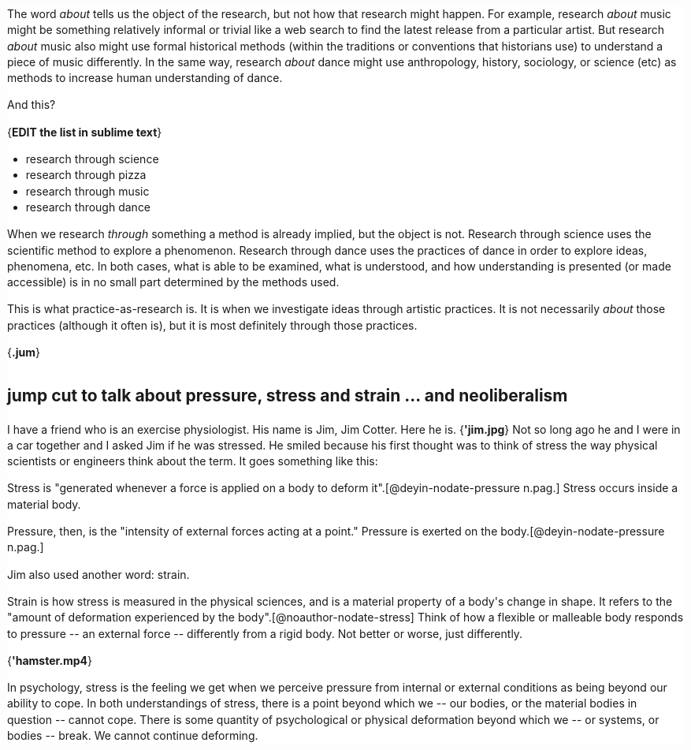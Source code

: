 The word _about_ tells us the object of the research, but not how that research might happen. For example, research _about_ music might be something relatively informal or trivial like a web search to find the latest release from a particular artist. But research _about_ music also might use formal historical methods (within the traditions or conventions that historians use) to understand a piece of music differently. In the same way, research _about_ dance might use anthropology, history, sociology, or science (etc) as methods to increase human understanding of dance. 

And this?

{**EDIT the list in sublime text**}

- research through science  
- research through pizza  
- research through music  
- research through dance  

When we research _through_ something a method is already implied, but the object is not. Research through science uses the scientific method to explore a phenomenon. Research through dance uses the practices of dance in order to explore ideas, phenomena, etc. In both cases, what is able to be examined, what is understood, and how understanding is presented (or made accessible) is in no small part determined by the methods used. 

This is what practice-as-research is. It is when we investigate ideas through artistic practices. It is not necessarily _about_ those practices (although it often is), but it is most definitely through those practices. 

{**.jum**}

## jump cut to talk about pressure, stress and strain ... and neoliberalism

I have a friend who is an exercise physiologist. His name is Jim, Jim Cotter. Here he is. {**'jim.jpg**} Not so long ago he and I were in a car together and I asked Jim if he was stressed. He smiled because his first thought was to think of stress the way physical scientists or engineers think about the term. It goes something like this:

Stress is "generated whenever a force is applied on a body to deform it".[@deyin-nodate-pressure n.pag.] Stress occurs inside a material body. 

Pressure, then, is the "intensity of external forces acting at a point." Pressure is exerted on the body.[@deyin-nodate-pressure n.pag.]

Jim also used another word: strain.

Strain is how stress is measured in the physical sciences, and is a material property of a body's change in shape. It refers to the "amount of deformation experienced by the body".[@noauthor-nodate-stress] Think of how a flexible or malleable body responds to pressure -- an external force -- differently from a rigid body. Not better or worse, just differently. 

{**'hamster.mp4**}

In psychology, stress is the feeling we get when we perceive pressure from internal or external conditions as being beyond our ability to cope. In both understandings of stress, there is a point beyond which we -- our bodies, or the material bodies in question -- cannot cope. There is some quantity of psychological or physical deformation beyond which we -- or systems, or bodies -- break. We cannot continue deforming. 
